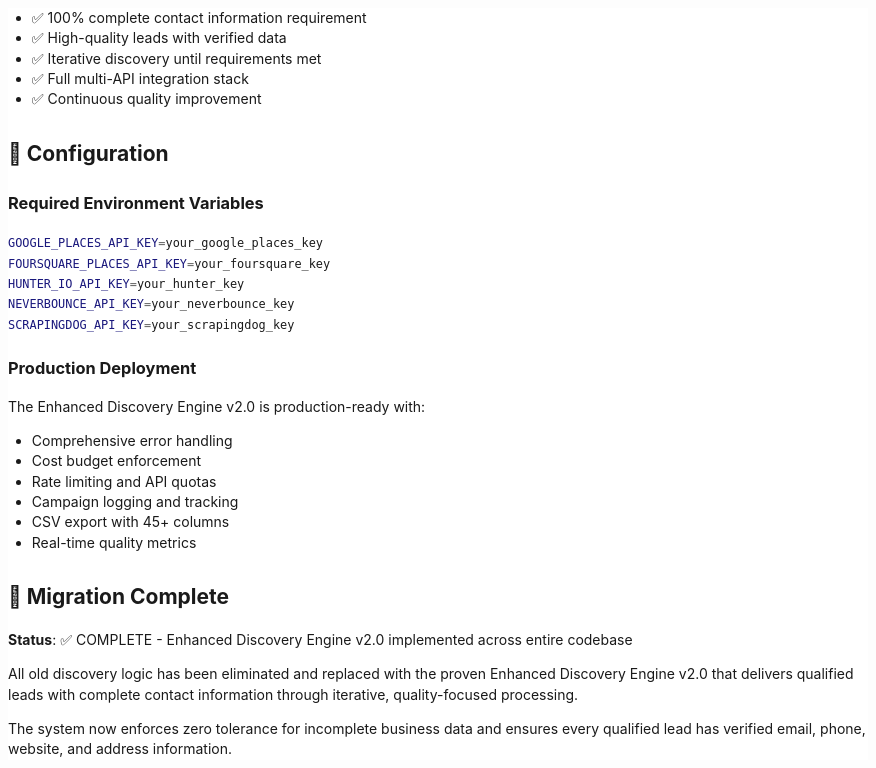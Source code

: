 - ✅ 100% complete contact information requirement
- ✅ High-quality leads with verified data
- ✅ Iterative discovery until requirements met
- ✅ Full multi-API integration stack
- ✅ Continuous quality improvement

## 🔧 Configuration

### Required Environment Variables

```bash
GOOGLE_PLACES_API_KEY=your_google_places_key
FOURSQUARE_PLACES_API_KEY=your_foursquare_key
HUNTER_IO_API_KEY=your_hunter_key
NEVERBOUNCE_API_KEY=your_neverbounce_key
SCRAPINGDOG_API_KEY=your_scrapingdog_key
```

### Production Deployment

The Enhanced Discovery Engine v2.0 is production-ready with:

- Comprehensive error handling
- Cost budget enforcement
- Rate limiting and API quotas
- Campaign logging and tracking
- CSV export with 45+ columns
- Real-time quality metrics

## 🎊 Migration Complete

**Status**: ✅ COMPLETE - Enhanced Discovery Engine v2.0 implemented across entire codebase

All old discovery logic has been eliminated and replaced with the proven Enhanced Discovery Engine v2.0 that delivers qualified leads with complete contact information through iterative, quality-focused processing.

The system now enforces zero tolerance for incomplete business data and ensures every qualified lead has verified email, phone, website, and address information.
